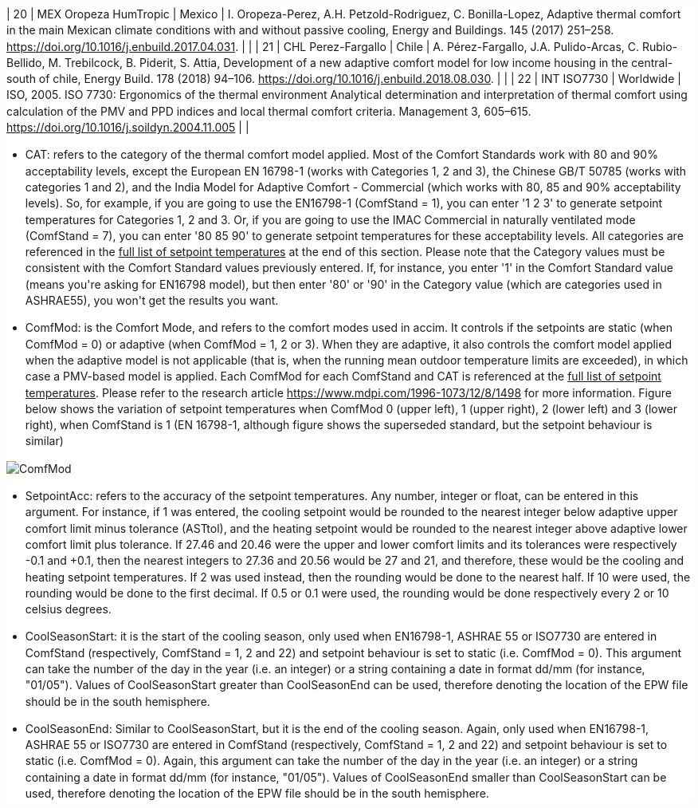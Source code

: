 | 20            | MEX Oropeza HumTropic | Mexico    | I. Oropeza-Perez, A.H. Petzold-Rodriguez, C. Bonilla-Lopez, Adaptive   thermal comfort in the main Mexican climate conditions with and without   passive cooling, Energy and Buildings. 145 (2017) 251–258.   https://doi.org/10.1016/j.enbuild.2017.04.031.                                                                                                                                                                |   |
| 21            | CHL Perez-Fargallo    | Chile     | A. Pérez-Fargallo, J.A. Pulido-Arcas, C. Rubio-Bellido, M. Trebilcock, B.   Piderit, S. Attia, Development of a new adaptive comfort model for low income   housing in the central-south of chile, Energy Build. 178 (2018) 94–106.   https://doi.org/10.1016/j.enbuild.2018.08.030.                                                                                                                                        |   |
| 22            | INT ISO7730           | Worldwide | ISO, 2005. ISO 7730: Ergonomics of the thermal environment Analytical   determination and interpretation of thermal comfort using calculation of the   PMV and PPD indices and local thermal comfort criteria. Management 3,   605–615. https://doi.org/10.1016/j.soildyn.2004.11.005                                                                                                                                       |   |
- CAT: refers to the category of the thermal comfort model applied. Most of the Comfort Standards work with 80 and 90% acceptability levels, except the European EN 16798-1 (works with Categories 1, 2 and 3), the Chinese GB/T 50785 (works with categories 1 and 2), and the India Model for Adaptive Comfort - Commercial (which works with 80, 85 and 90% acceptability levels). So, for example, if you are going to use the EN16798-1 (ComfStand = 1), you can enter '1 2 3' to generate setpoint temperatures for Categories 1, 2 and 3. Or, if you are going to use the IMAC Commercial in naturally ventilated mode (ComfStand = 7), you can enter '80 85 90' to generate setpoint temperatures for these acceptability levels. All categories are referenced in the [full list of setpoint temperatures](https://raw.githack.com/dsanchez-garcia/accim/master/docs/full_setpoint_table.html) at the end of this section. Please note that the Category values must be consistent with the Comfort Standard values previously entered. If, for instance, you enter '1' in the Comfort Standard value (means you're asking for EN16798 model), but then enter '80' or '90' in the Category value (which are categories used in ASHRAE55), you won't get the results you want.

- ComfMod: is the Comfort Mode, and refers to the comfort modes used in accim. It controls if the setpoints are static (when ComfMod = 0) or adaptive (when ComfMod = 1, 2 or 3). When they are adaptive, it also controls the comfort model applied when the adaptive model is not applicable (that is, when the running mean outdoor temperature limits are exceeded), in which case a PMV-based model is applied. Each ComfMod for each ComfStand and CAT is referenced at the [full list of setpoint temperatures](https://raw.githack.com/dsanchez-garcia/accim/master/docs/full_setpoint_table.html). Please refer to the research article https://www.mdpi.com/1996-1073/12/8/1498 for more information. Figure below shows the variation of setpoint temperatures when ComfMod 0 (upper left), 1 (upper right), 2 (lower left) and 3 (lower right), when ComfStand is 1 (EN 16798-1, although figure shows the superseded standard, but the setpoint behaviour is similar)

![ComfMod](https://www.mdpi.com/energies/energies-12-01498/article_deploy/html/images/energies-12-01498-g002.png)

- SetpointAcc: refers to the accuracy of the setpoint temperatures. Any number, integer or float, can be entered in this argument. For instance, if 1 was entered, the cooling setpoint would be rounded to the nearest integer below adaptive upper comfort limit minus tolerance (ASTtol), and the heating setpoint would be rounded to the nearest integer above adaptive lower comfort limit plus tolerance. If 27.46 and 20.46 were the upper and lower comfort limits and its tolerances were respectively -0.1 and +0.1, then the nearest integers to 27.36 and 20.56 would be 27 and 21, and therefore, these would be the cooling and heating setpoint temperatures. If 2 was used instead, then the rounding would be done to the nearest half. If 10 were used, the rounding would be done to the first decimal. If 0.5 or 0.1 were used, the rounding would be done respectively every 2 or 10 celsius degrees.

- CoolSeasonStart: it is the start of the cooling season, only used when EN16798-1, ASHRAE 55 or ISO7730 are entered in ComfStand (respectively, ComfStand = 1, 2 and 22) and setpoint behaviour is set to static (i.e. ComfMod = 0). This argument can take the number of the day in the year (i.e. an integer) or a string containing a date in format dd/mm (for instance, "01/05"). Values of CoolSeasonStart greater than CoolSeasonEnd can be used, therefore denoting the location of the EPW file should be in the south hemisphere.

- CoolSeasonEnd: Similar to CoolSeasonStart, but it is the end of the cooling season. Again, only used when EN16798-1, ASHRAE 55 or ISO7730 are entered in ComfStand (respectively, ComfStand = 1, 2 and 22) and setpoint behaviour is set to static (i.e. ComfMod = 0). Again, this argument can take the number of the day in the year (i.e. an integer) or a string containing a date in format dd/mm (for instance, "01/05"). Values of CoolSeasonEnd smaller than CoolSeasonStart can be used, therefore denoting the location of the EPW file should be in the south hemisphere.

